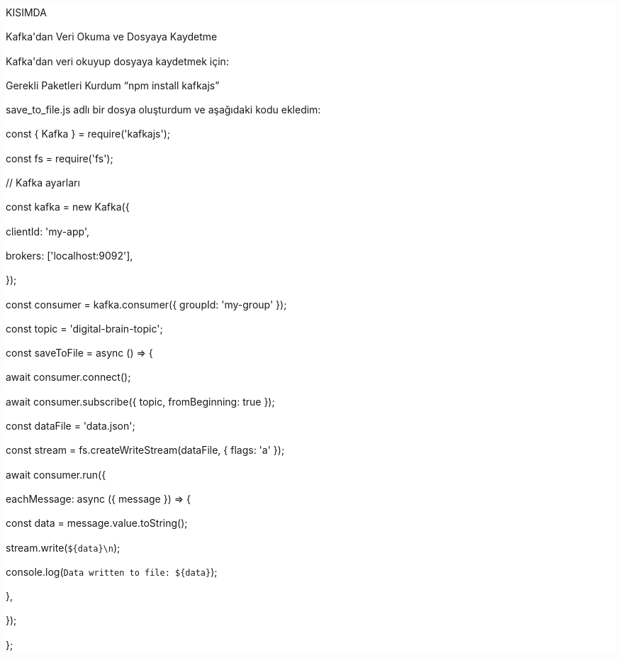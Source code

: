 KISIMDA  

 

Kafka'dan Veri Okuma ve Dosyaya Kaydetme 

Kafka'dan veri okuyup dosyaya kaydetmek için: 

Gerekli Paketleri Kurdum “npm install kafkajs” 

 

save_to_file.js adlı bir dosya oluşturdum ve aşağıdaki kodu ekledim: 

const { Kafka } = require('kafkajs'); 

const fs = require('fs'); 

 

// Kafka ayarları 

const kafka = new Kafka({ 

clientId: 'my-app', 

brokers: ['localhost:9092'], 

}); 

 

const consumer = kafka.consumer({ groupId: 'my-group' }); 

const topic = 'digital-brain-topic'; 

 

const saveToFile = async () => { 

await consumer.connect(); 

await consumer.subscribe({ topic, fromBeginning: true }); 

 

const dataFile = 'data.json'; 

const stream = fs.createWriteStream(dataFile, { flags: 'a' }); 

 

await consumer.run({ 

eachMessage: async ({ message }) => { 

const data = message.value.toString(); 

stream.write(`${data}\n`); 

console.log(`Data written to file: ${data}`); 

}, 

}); 

}; 

 

